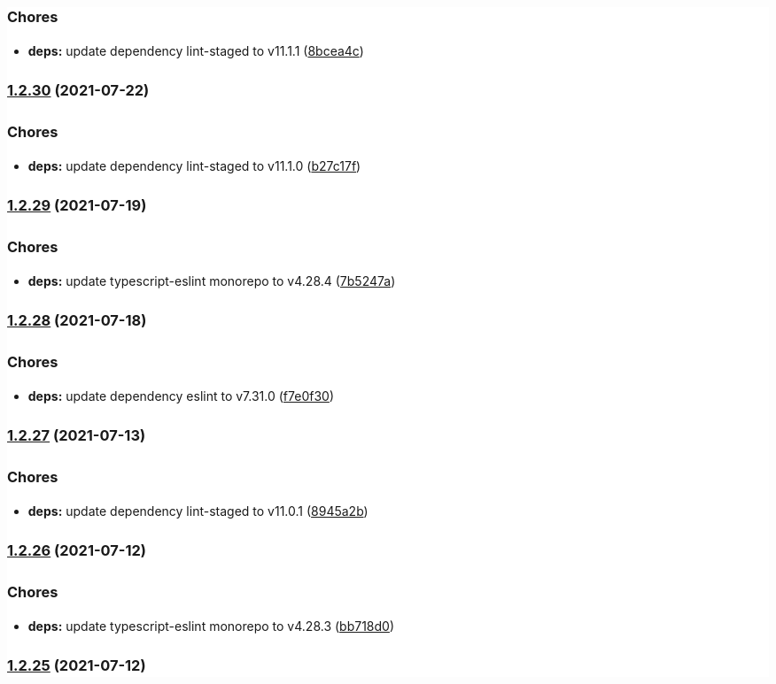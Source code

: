 
### Chores

* **deps:** update dependency lint-staged to v11.1.1 ([8bcea4c](https://github.com/kunalnagarco/healthie/commit/8bcea4c3ff5efe8e6117cf123103658fa64fe031))

### [1.2.30](https://github.com/kunalnagarco/healthie/compare/v1.2.29...v1.2.30) (2021-07-22)


### Chores

* **deps:** update dependency lint-staged to v11.1.0 ([b27c17f](https://github.com/kunalnagarco/healthie/commit/b27c17febb166b31c9ed07a6affa626d4154e74f))

### [1.2.29](https://github.com/kunalnagarco/healthie/compare/v1.2.28...v1.2.29) (2021-07-19)


### Chores

* **deps:** update typescript-eslint monorepo to v4.28.4 ([7b5247a](https://github.com/kunalnagarco/healthie/commit/7b5247a5fc4e40628e73808ca061c8e73709db72))

### [1.2.28](https://github.com/kunalnagarco/healthie/compare/v1.2.27...v1.2.28) (2021-07-18)


### Chores

* **deps:** update dependency eslint to v7.31.0 ([f7e0f30](https://github.com/kunalnagarco/healthie/commit/f7e0f30f3c6181b49cf8e0fbd1567f67f38e2ee5))

### [1.2.27](https://github.com/kunalnagarco/healthie/compare/v1.2.26...v1.2.27) (2021-07-13)


### Chores

* **deps:** update dependency lint-staged to v11.0.1 ([8945a2b](https://github.com/kunalnagarco/healthie/commit/8945a2b465dc8941b67810bb5a8560a8409ef11e))

### [1.2.26](https://github.com/kunalnagarco/healthie/compare/v1.2.25...v1.2.26) (2021-07-12)


### Chores

* **deps:** update typescript-eslint monorepo to v4.28.3 ([bb718d0](https://github.com/kunalnagarco/healthie/commit/bb718d09634f9d21cd34e83d5b649acc9112ff6a))

### [1.2.25](https://github.com/kunalnagarco/healthie/compare/v1.2.24...v1.2.25) (2021-07-12)
